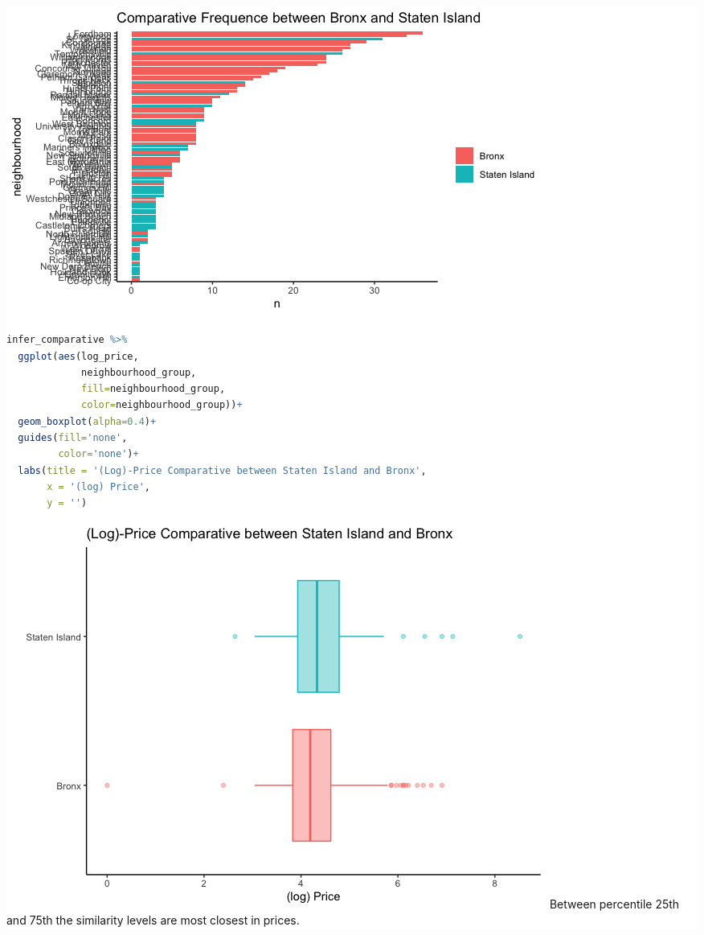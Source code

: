 ![](ARBNB-PRICES_files/figure-gfm/unnamed-chunk-6-1.png)

``` r
infer_comparative %>%
  ggplot(aes(log_price,
             neighbourhood_group,
             fill=neighbourhood_group,
             color=neighbourhood_group))+
  geom_boxplot(alpha=0.4)+
  guides(fill='none',
         color='none')+
  labs(title = '(Log)-Price Comparative between Staten Island and Bronx',
       x = '(log) Price',
       y = '')
```

![](ARBNB-PRICES_files/figure-gfm/unnamed-chunk-7-1.png) Between
percentile 25th and 75th the similarity levels are most closest in
prices.
